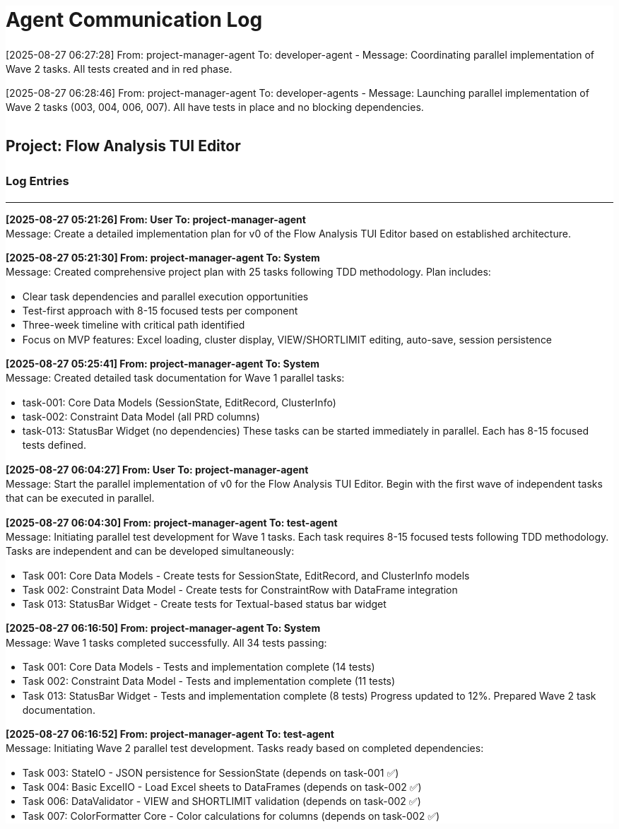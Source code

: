 # Agent Communication Log

[2025-08-27 06:27:28] From: project-manager-agent To: developer-agent - Message: Coordinating parallel implementation of Wave 2 tasks. All tests created and in red phase.

[2025-08-27 06:28:46] From: project-manager-agent To: developer-agents - Message: Launching parallel implementation of Wave 2 tasks (003, 004, 006, 007). All have tests in place and no blocking dependencies.

## Project: Flow Analysis TUI Editor

### Log Entries

---

**[2025-08-27 05:21:26] From: User To: project-manager-agent**  
Message: Create a detailed implementation plan for v0 of the Flow Analysis TUI Editor based on established architecture.

**[2025-08-27 05:21:30] From: project-manager-agent To: System**  
Message: Created comprehensive project plan with 25 tasks following TDD methodology. Plan includes:
- Clear task dependencies and parallel execution opportunities
- Test-first approach with 8-15 focused tests per component
- Three-week timeline with critical path identified
- Focus on MVP features: Excel loading, cluster display, VIEW/SHORTLIMIT editing, auto-save, session persistence

**[2025-08-27 05:25:41] From: project-manager-agent To: System**  
Message: Created detailed task documentation for Wave 1 parallel tasks:
- task-001: Core Data Models (SessionState, EditRecord, ClusterInfo)  
- task-002: Constraint Data Model (all PRD columns)
- task-013: StatusBar Widget (no dependencies)
These tasks can be started immediately in parallel. Each has 8-15 focused tests defined.

**[2025-08-27 06:04:27] From: User To: project-manager-agent**  
Message: Start the parallel implementation of v0 for the Flow Analysis TUI Editor. Begin with the first wave of independent tasks that can be executed in parallel.

**[2025-08-27 06:04:30] From: project-manager-agent To: test-agent**  
Message: Initiating parallel test development for Wave 1 tasks. Each task requires 8-15 focused tests following TDD methodology. Tasks are independent and can be developed simultaneously:
- Task 001: Core Data Models - Create tests for SessionState, EditRecord, and ClusterInfo models
- Task 002: Constraint Data Model - Create tests for ConstraintRow with DataFrame integration  
- Task 013: StatusBar Widget - Create tests for Textual-based status bar widget

**[2025-08-27 06:16:50] From: project-manager-agent To: System**  
Message: Wave 1 tasks completed successfully. All 34 tests passing:
- Task 001: Core Data Models - Tests and implementation complete (14 tests)
- Task 002: Constraint Data Model - Tests and implementation complete (11 tests)
- Task 013: StatusBar Widget - Tests and implementation complete (8 tests)
Progress updated to 12%. Prepared Wave 2 task documentation.

**[2025-08-27 06:16:52] From: project-manager-agent To: test-agent**  
Message: Initiating Wave 2 parallel test development. Tasks ready based on completed dependencies:
- Task 003: StateIO - JSON persistence for SessionState (depends on task-001 ✅)
- Task 004: Basic ExcelIO - Load Excel sheets to DataFrames (depends on task-002 ✅)
- Task 006: DataValidator - VIEW and SHORTLIMIT validation (depends on task-002 ✅)
- Task 007: ColorFormatter Core - Color calculations for columns (depends on task-002 ✅)
